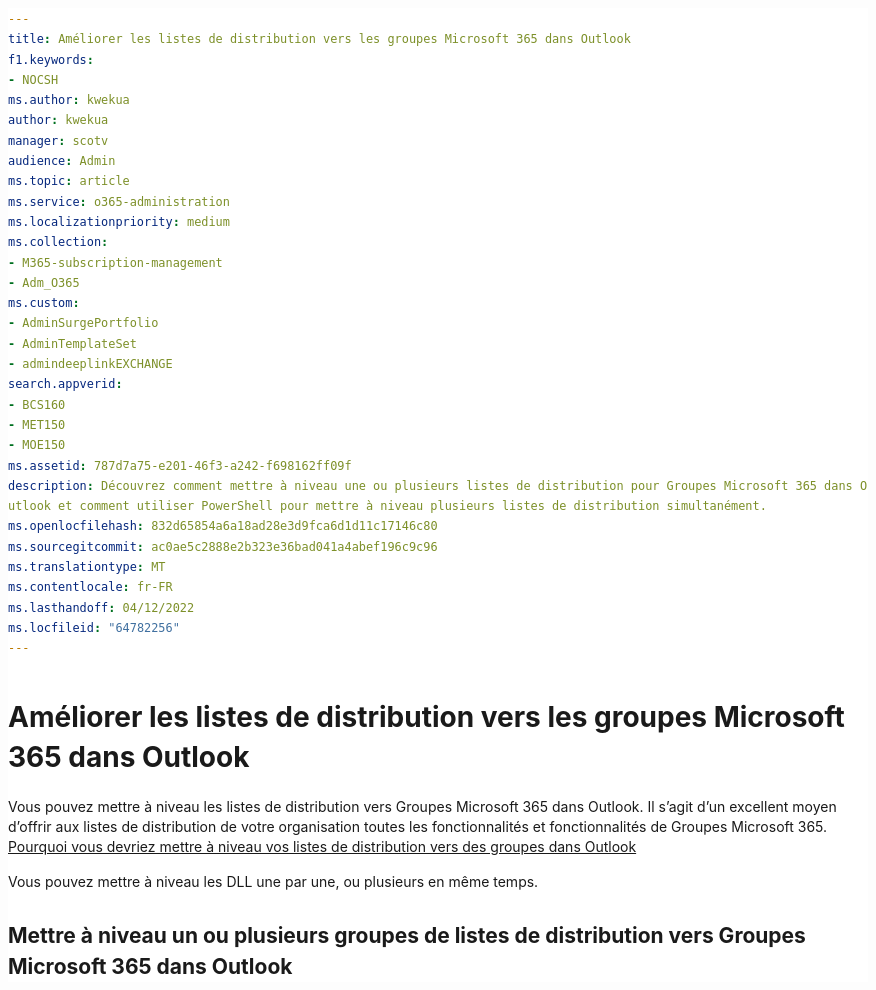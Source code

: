 ```yaml
---
title: Améliorer les listes de distribution vers les groupes Microsoft 365 dans Outlook
f1.keywords:
- NOCSH
ms.author: kwekua
author: kwekua
manager: scotv
audience: Admin
ms.topic: article
ms.service: o365-administration
ms.localizationpriority: medium
ms.collection:
- M365-subscription-management
- Adm_O365
ms.custom:
- AdminSurgePortfolio
- AdminTemplateSet
- admindeeplinkEXCHANGE
search.appverid:
- BCS160
- MET150
- MOE150
ms.assetid: 787d7a75-e201-46f3-a242-f698162ff09f
description: Découvrez comment mettre à niveau une ou plusieurs listes de distribution pour Groupes Microsoft 365 dans Outlook et comment utiliser PowerShell pour mettre à niveau plusieurs listes de distribution simultanément.
ms.openlocfilehash: 832d65854a6a18ad28e3d9fca6d1d11c17146c80
ms.sourcegitcommit: ac0ae5c2888e2b323e36bad041a4abef196c9c96
ms.translationtype: MT
ms.contentlocale: fr-FR
ms.lasthandoff: 04/12/2022
ms.locfileid: "64782256"
---
```

# <a name="upgrade-distribution-lists-to-microsoft-365-groups-in-outlook"></a>Améliorer les listes de distribution vers les groupes Microsoft 365 dans Outlook

Vous pouvez mettre à niveau les listes de distribution vers Groupes Microsoft 365 dans Outlook. Il s’agit d’un excellent moyen d’offrir aux listes de distribution de votre organisation toutes les fonctionnalités et fonctionnalités de Groupes Microsoft 365. [Pourquoi vous devriez mettre à niveau vos listes de distribution vers des groupes dans Outlook](https://support.microsoft.com/office/7fb3d880-593b-4909-aafa-950dd50ce188)

Vous pouvez mettre à niveau les DLL une par une, ou plusieurs en même temps.

## <a name="upgrade-one-or-many-distribution-list-groups-to-microsoft-365-groups-in-outlook"></a>Mettre à niveau un ou plusieurs groupes de listes de distribution vers Groupes Microsoft 365 dans Outlook

